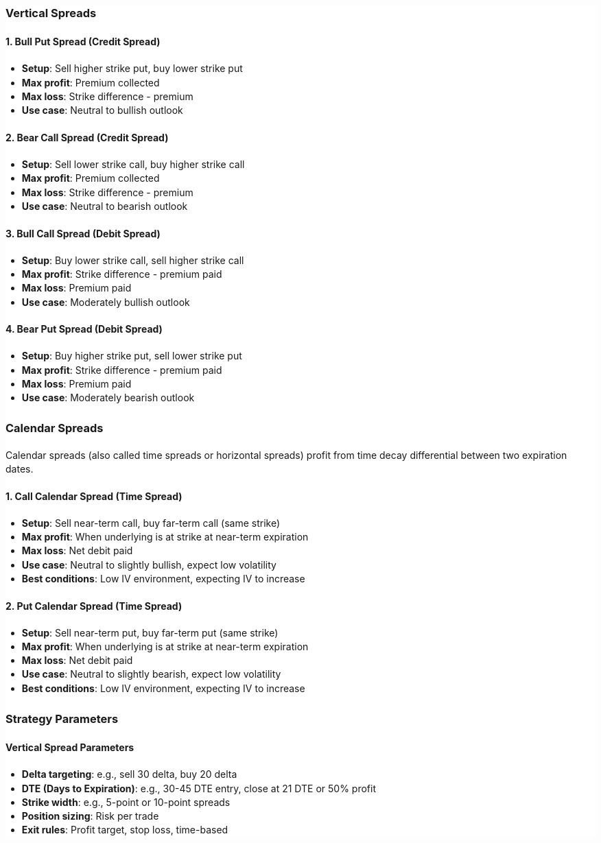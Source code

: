 ### Vertical Spreads

#### 1. Bull Put Spread (Credit Spread)
- **Setup**: Sell higher strike put, buy lower strike put
- **Max profit**: Premium collected
- **Max loss**: Strike difference - premium
- **Use case**: Neutral to bullish outlook

#### 2. Bear Call Spread (Credit Spread)
- **Setup**: Sell lower strike call, buy higher strike call
- **Max profit**: Premium collected
- **Max loss**: Strike difference - premium
- **Use case**: Neutral to bearish outlook

#### 3. Bull Call Spread (Debit Spread)
- **Setup**: Buy lower strike call, sell higher strike call
- **Max profit**: Strike difference - premium paid
- **Max loss**: Premium paid
- **Use case**: Moderately bullish outlook

#### 4. Bear Put Spread (Debit Spread)
- **Setup**: Buy higher strike put, sell lower strike put
- **Max profit**: Strike difference - premium paid
- **Max loss**: Premium paid
- **Use case**: Moderately bearish outlook

### Calendar Spreads

Calendar spreads (also called time spreads or horizontal spreads) profit from time decay differential between two expiration dates.

#### 1. Call Calendar Spread (Time Spread)
- **Setup**: Sell near-term call, buy far-term call (same strike)
- **Max profit**: When underlying is at strike at near-term expiration
- **Max loss**: Net debit paid
- **Use case**: Neutral to slightly bullish, expect low volatility
- **Best conditions**: Low IV environment, expecting IV to increase

#### 2. Put Calendar Spread (Time Spread)
- **Setup**: Sell near-term put, buy far-term put (same strike)
- **Max profit**: When underlying is at strike at near-term expiration
- **Max loss**: Net debit paid
- **Use case**: Neutral to slightly bearish, expect low volatility
- **Best conditions**: Low IV environment, expecting IV to increase

### Strategy Parameters

#### Vertical Spread Parameters
- **Delta targeting**: e.g., sell 30 delta, buy 20 delta
- **DTE (Days to Expiration)**: e.g., 30-45 DTE entry, close at 21 DTE or 50% profit
- **Strike width**: e.g., 5-point or 10-point spreads
- **Position sizing**: Risk per trade
- **Exit rules**: Profit target, stop loss, time-based
